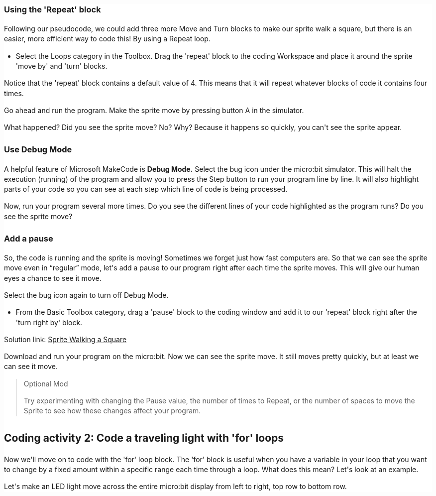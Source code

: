 ### Using the 'Repeat' block

Following our pseudocode, we could add three more Move and Turn blocks to make our sprite walk a square, but there is an easier, more efficient way to code this! By using a Repeat loop.

* Select the Loops category in the Toolbox. Drag the 'repeat' block to the coding Workspace and place it around the sprite 'move by' and 'turn' blocks.

Notice that the 'repeat' block contains a default value of 4. This means that it will repeat whatever blocks of code it contains four times.

Go ahead and run the program. Make the sprite move by pressing button A in the simulator.

What happened? Did you see the sprite move? No? Why? Because it happens so quickly, you can't see the sprite appear.

### Use Debug Mode

A helpful feature of Microsoft MakeCode is **Debug Mode.** Select the bug icon under the micro:bit simulator. This will halt the execution (running) of the program and allow you to press the Step button to run your program line by line. It will also highlight parts of your code so you can see at each step which line of code is being processed.

Now, run your program several more times. Do you see the different lines of your code highlighted as the program runs? Do you see the sprite move?

### Add a pause

So, the code is running and the sprite is moving! Sometimes we forget just how fast computers are. So that we can see the sprite move even in “regular” mode, let's add a pause to our program right after each time the sprite moves. This will give our human eyes a chance to see it move.

Select the bug icon again to turn off Debug Mode.

* From the Basic Toolbox category, drag a 'pause' block to the coding window and add it to our 'repeat' block right after the 'turn right by' block.

Solution link: [Sprite Walking a Square](https://makecode.microbit.org/_D3k3ydYj28VY)

Download and run your program on the micro:bit. Now we can see the sprite move. It still moves pretty quickly, but at least we can see it move.

> Optional Mod
> 
> Try experimenting with changing the Pause value, the number of times to Repeat, or the number of spaces to move the Sprite to see how these changes affect your program.


## Coding activity 2: Code a traveling light with 'for' loops

Now we'll move on to code with the 'for' loop block. The 'for' block is useful when you have a variable in your loop that you want to change by a fixed amount within a specific range each time through a loop. What does this mean? Let's look at an example.

Let's make an LED light move across the entire micro:bit display from left to right, top row to bottom row.

